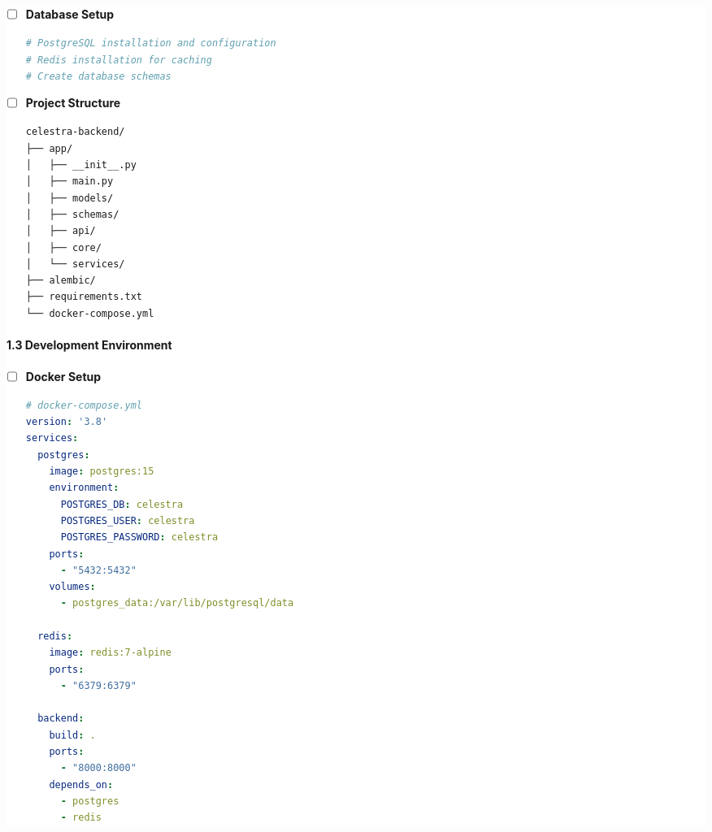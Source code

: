 - [ ] **Database Setup**
  ```bash
  # PostgreSQL installation and configuration
  # Redis installation for caching
  # Create database schemas
  ```

- [ ] **Project Structure**
  ```
  celestra-backend/
  ├── app/
  │   ├── __init__.py
  │   ├── main.py
  │   ├── models/
  │   ├── schemas/
  │   ├── api/
  │   ├── core/
  │   └── services/
  ├── alembic/
  ├── requirements.txt
  └── docker-compose.yml
  ```

#### **1.3 Development Environment**
- [ ] **Docker Setup**
  ```yaml
  # docker-compose.yml
  version: '3.8'
  services:
    postgres:
      image: postgres:15
      environment:
        POSTGRES_DB: celestra
        POSTGRES_USER: celestra
        POSTGRES_PASSWORD: celestra
      ports:
        - "5432:5432"
      volumes:
        - postgres_data:/var/lib/postgresql/data
    
    redis:
      image: redis:7-alpine
      ports:
        - "6379:6379"
    
    backend:
      build: .
      ports:
        - "8000:8000"
      depends_on:
        - postgres
        - redis
  ```
